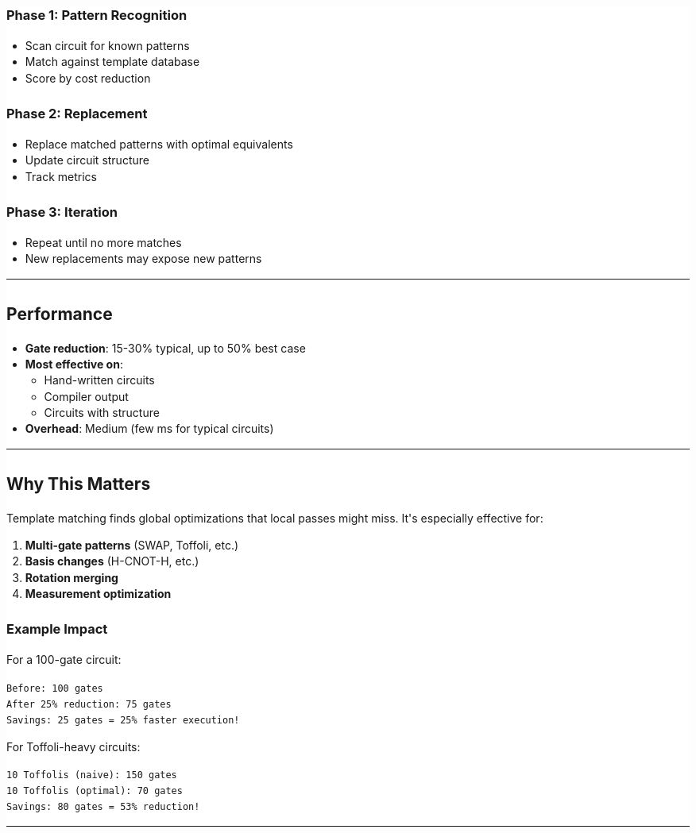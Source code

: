 ### Phase 1: Pattern Recognition
- Scan circuit for known patterns
- Match against template database
- Score by cost reduction

### Phase 2: Replacement
- Replace matched patterns with optimal equivalents
- Update circuit structure
- Track metrics

### Phase 3: Iteration
- Repeat until no more matches
- New replacements may expose new patterns

---

## Performance

- **Gate reduction**: 15-30% typical, up to 50% best case
- **Most effective on**:
  - Hand-written circuits
  - Compiler output
  - Circuits with structure
- **Overhead**: Medium (few ms for typical circuits)

---

## Why This Matters

Template matching finds global optimizations that local passes might miss. It's especially effective for:

1. **Multi-gate patterns** (SWAP, Toffoli, etc.)
2. **Basis changes** (H-CNOT-H, etc.)
3. **Rotation merging**
4. **Measurement optimization**

### Example Impact

For a 100-gate circuit:
```
Before: 100 gates
After 25% reduction: 75 gates
Savings: 25 gates = 25% faster execution!
```

For Toffoli-heavy circuits:
```
10 Toffolis (naive): 150 gates
10 Toffolis (optimal): 70 gates
Savings: 80 gates = 53% reduction!
```

---